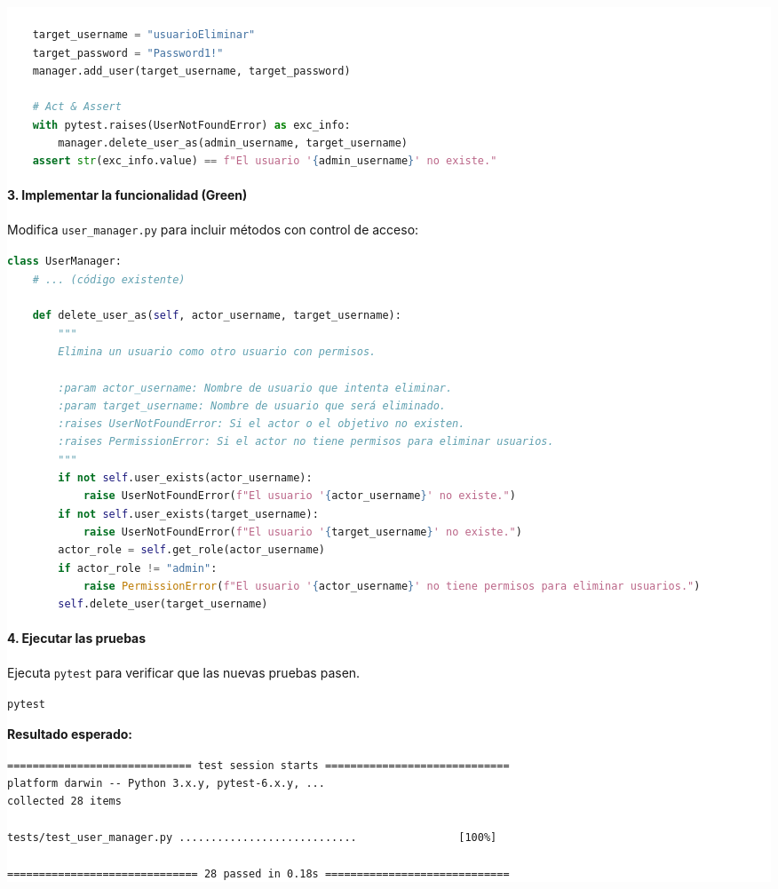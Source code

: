 ```python
    
    target_username = "usuarioEliminar"
    target_password = "Password1!"
    manager.add_user(target_username, target_password)
    
    # Act & Assert
    with pytest.raises(UserNotFoundError) as exc_info:
        manager.delete_user_as(admin_username, target_username)
    assert str(exc_info.value) == f"El usuario '{admin_username}' no existe."
```

#### **3. Implementar la funcionalidad (Green)**

Modifica `user_manager.py` para incluir métodos con control de acceso:

```python
class UserManager:
    # ... (código existente)
    
    def delete_user_as(self, actor_username, target_username):
        """
        Elimina un usuario como otro usuario con permisos.
        
        :param actor_username: Nombre de usuario que intenta eliminar.
        :param target_username: Nombre de usuario que será eliminado.
        :raises UserNotFoundError: Si el actor o el objetivo no existen.
        :raises PermissionError: Si el actor no tiene permisos para eliminar usuarios.
        """
        if not self.user_exists(actor_username):
            raise UserNotFoundError(f"El usuario '{actor_username}' no existe.")
        if not self.user_exists(target_username):
            raise UserNotFoundError(f"El usuario '{target_username}' no existe.")
        actor_role = self.get_role(actor_username)
        if actor_role != "admin":
            raise PermissionError(f"El usuario '{actor_username}' no tiene permisos para eliminar usuarios.")
        self.delete_user(target_username)
```

#### **4. Ejecutar las pruebas**

Ejecuta `pytest` para verificar que las nuevas pruebas pasen.

```bash
pytest
```

**Resultado esperado:**

```
============================= test session starts =============================
platform darwin -- Python 3.x.y, pytest-6.x.y, ...
collected 28 items

tests/test_user_manager.py ............................                [100%]

============================== 28 passed in 0.18s =============================
```
